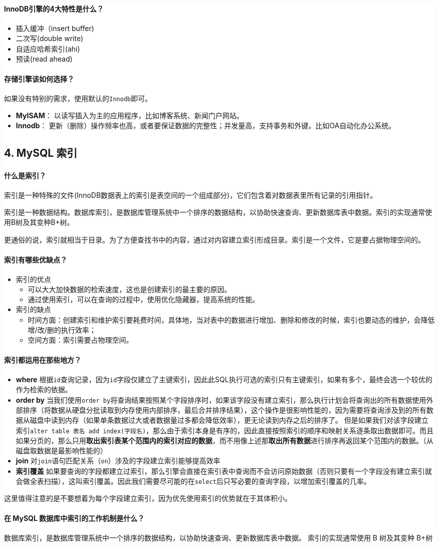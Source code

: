 #### InnoDB引擎的4大特性是什么？

- 插入缓冲（insert buffer)
- 二次写(double write)
- 自适应哈希索引(ahi)
- 预读(read ahead)

#### 存储引擎该如何选择？

如果没有特别的需求，使用默认的`Innodb`即可。

- **MyISAM**：
  以读写插入为主的应用程序，比如博客系统、新闻门户网站。
- **Innodb**：
  更新（删除）操作频率也高，或者要保证数据的完整性；并发量高，支持事务和外键。比如OA自动化办公系统。

## 4. MySQL 索引

#### 什么是索引？

索引是一种特殊的文件(InnoDB数据表上的索引是表空间的一个组成部分)，它们包含着对数据表里所有记录的引用指针。

索引是一种数据结构。数据库索引，是数据库管理系统中一个排序的数据结构，以协助快速查询、更新数据库表中数据。索引的实现通常使用B树及其变种B+树。

更通俗的说，索引就相当于目录。为了方便查找书中的内容，通过对内容建立索引形成目录。索引是一个文件，它是要占据物理空间的。

#### 索引有哪些优缺点？

- 索引的优点
  - 可以大大加快数据的检索速度，这也是创建索引的最主要的原因。
  - 通过使用索引，可以在查询的过程中，使用优化隐藏器，提高系统的性能。
- 索引的缺点
  - 时间方面：创建索引和维护索引要耗费时间，具体地，当对表中的数据进行增加、删除和修改的时候，索引也要动态的维护，会降低增/改/删的执行效率；
  - 空间方面：索引需要占物理空间。

#### 索引都运用在那些地方？

- **where**
  根据`id`查询记录，因为`id`字段仅建立了主键索引，因此此SQL执行可选的索引只有主键索引，如果有多个，最终会选一个较优的作为检索的依据。
- **order by**
  当我们使用`order by`将查询结果按照某个字段排序时，如果该字段没有建立索引，那么执行计划会将查询出的所有数据使用外部排序（将数据从硬盘分批读取到内存使用内部排序，最后合并排序结果），这个操作是很影响性能的，因为需要将查询涉及到的所有数据从磁盘中读到内存（如果单条数据过大或者数据量过多都会降低效率），更无论读到内存之后的排序了。
  但是如果我们对该字段建立索引`alter table 表名 add index(字段名)`，那么由于索引本身是有序的，因此直接按照索引的顺序和映射关系逐条取出数据即可。而且如果分页的，那么只用**取出索引表某个范围内的索引对应的数据**，而不用像上述那**取出所有数据**进行排序再返回某个范围内的数据。（从磁盘取数据是最影响性能的）
- **join**
  对`join`语句匹配关系（`on`）涉及的字段建立索引能够提高效率
- **索引覆盖**
  如果要查询的字段都建立过索引，那么引擎会直接在索引表中查询而不会访问原始数据（否则只要有一个字段没有建立索引就会做全表扫描），这叫索引覆盖。因此我们需要尽可能的在`select`后只写必要的查询字段，以增加索引覆盖的几率。

这里值得注意的是不要想着为每个字段建立索引，因为优先使用索引的优势就在于其体积小。

#### 在 MySQL 数据库中索引的工作机制是什么？

数据库索引，是数据库管理系统中一个排序的数据结构，以协助快速查询、更新数据库表中数据。
索引的实现通常使用 B 树及其变种 B+树
